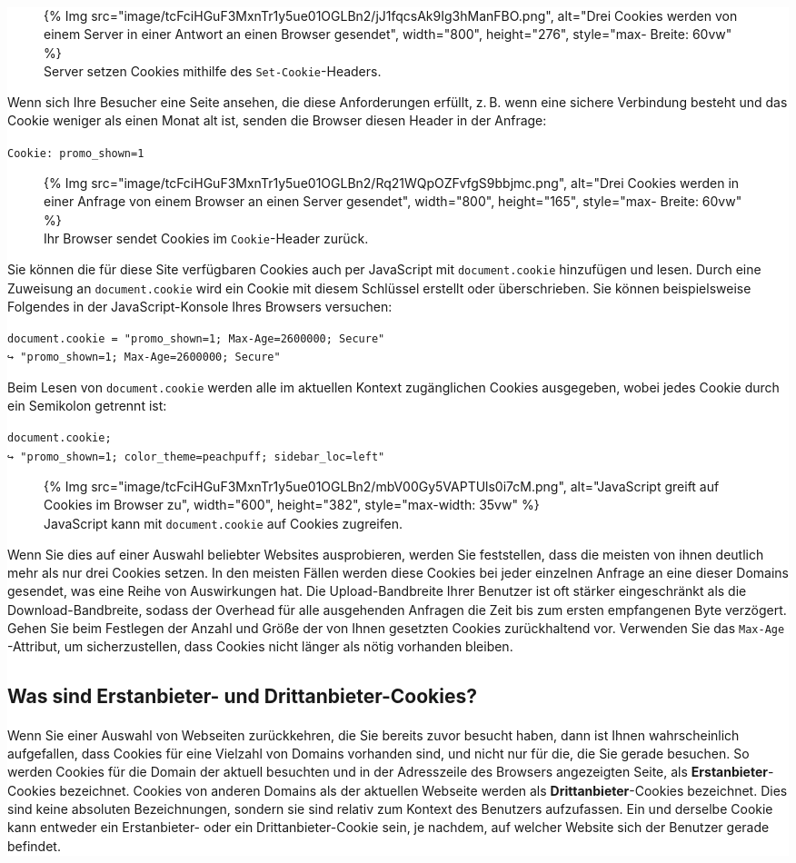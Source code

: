 <figure>{% Img src="image/tcFciHGuF3MxnTr1y5ue01OGLBn2/jJ1fqcsAk9Ig3hManFBO.png", alt="Drei Cookies werden von einem Server in einer Antwort an einen Browser gesendet", width="800", height="276", style="max- Breite: 60vw" %}<figcaption> Server setzen Cookies mithilfe des <code>Set-Cookie</code>-Headers.</figcaption></figure>

Wenn sich Ihre Besucher eine Seite ansehen, die diese Anforderungen erfüllt, z. B. wenn eine sichere Verbindung besteht und das Cookie weniger als einen Monat alt ist, senden die Browser diesen Header in der Anfrage:

```text
Cookie: promo_shown=1
```

<figure>{% Img src="image/tcFciHGuF3MxnTr1y5ue01OGLBn2/Rq21WQpOZFvfgS9bbjmc.png", alt="Drei Cookies werden in einer Anfrage von einem Browser an einen Server gesendet", width="800", height="165", style="max- Breite: 60vw" %}<figcaption> Ihr Browser sendet Cookies im <code>Cookie</code>-Header zurück.</figcaption></figure>

Sie können die für diese Site verfügbaren Cookies auch per JavaScript mit `document.cookie` hinzufügen und lesen. Durch eine Zuweisung an `document.cookie` wird ein Cookie mit diesem Schlüssel erstellt oder überschrieben. Sie können beispielsweise Folgendes in der JavaScript-Konsole Ihres Browsers versuchen:

```text
document.cookie = "promo_shown=1; Max-Age=2600000; Secure"
↪️ "promo_shown=1; Max-Age=2600000; Secure"
```

Beim Lesen von `document.cookie` werden alle im aktuellen Kontext zugänglichen Cookies ausgegeben, wobei jedes Cookie durch ein Semikolon getrennt ist:

```text
document.cookie;
↪️ "promo_shown=1; color_theme=peachpuff; sidebar_loc=left"
```

<figure>{% Img src="image/tcFciHGuF3MxnTr1y5ue01OGLBn2/mbV00Gy5VAPTUls0i7cM.png", alt="JavaScript greift auf Cookies im Browser zu", width="600", height="382", style="max-width: 35vw" %}<figcaption> JavaScript kann mit <code>document.cookie</code> auf Cookies zugreifen.</figcaption></figure>

Wenn Sie dies auf einer Auswahl beliebter Websites ausprobieren, werden Sie feststellen, dass die meisten von ihnen deutlich mehr als nur drei Cookies setzen. In den meisten Fällen werden diese Cookies bei jeder einzelnen Anfrage an eine dieser Domains gesendet, was eine Reihe von Auswirkungen hat. Die Upload-Bandbreite Ihrer Benutzer ist oft stärker eingeschränkt als die Download-Bandbreite, sodass der Overhead für alle ausgehenden Anfragen die Zeit bis zum ersten empfangenen Byte verzögert. Gehen Sie beim Festlegen der Anzahl und Größe der von Ihnen gesetzten Cookies zurückhaltend vor. Verwenden Sie das `Max-Age`-Attribut, um sicherzustellen, dass Cookies nicht länger als nötig vorhanden bleiben.

## Was sind Erstanbieter- und Drittanbieter-Cookies?

Wenn Sie einer Auswahl von Webseiten zurückkehren, die Sie bereits zuvor besucht haben, dann ist Ihnen wahrscheinlich aufgefallen, dass Cookies für eine Vielzahl von Domains vorhanden sind, und nicht nur für die, die Sie gerade besuchen. So werden Cookies für die Domain der aktuell besuchten und in der Adresszeile des Browsers angezeigten Seite, als **Erstanbieter**-Cookies bezeichnet. Cookies von anderen Domains als der aktuellen Webseite werden als **Drittanbieter**-Cookies bezeichnet. Dies sind keine absoluten Bezeichnungen, sondern sie sind relativ zum Kontext des Benutzers aufzufassen. Ein und derselbe Cookie kann entweder ein Erstanbieter- oder ein Drittanbieter-Cookie sein, je nachdem, auf welcher Website sich der Benutzer gerade befindet.
